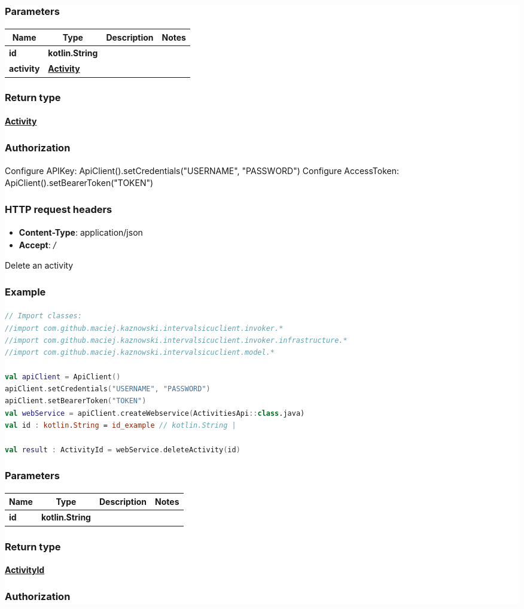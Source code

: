 ### Parameters

Name | Type | Description  | Notes
------------- | ------------- | ------------- | -------------
 **id** | **kotlin.String**|  |
 **activity** | [**Activity**](Activity.md)|  |

### Return type

[**Activity**](Activity.md)

### Authorization


Configure APIKey:
    ApiClient().setCredentials("USERNAME", "PASSWORD")
Configure AccessToken:
    ApiClient().setBearerToken("TOKEN")

### HTTP request headers

 - **Content-Type**: application/json
 - **Accept**: */*


Delete an activity

### Example
```kotlin
// Import classes:
//import com.github.maciej.kaznowski.intervalsicuclient.invoker.*
//import com.github.maciej.kaznowski.intervalsicuclient.invoker.infrastructure.*
//import com.github.maciej.kaznowski.intervalsicuclient.model.*

val apiClient = ApiClient()
apiClient.setCredentials("USERNAME", "PASSWORD")
apiClient.setBearerToken("TOKEN")
val webService = apiClient.createWebservice(ActivitiesApi::class.java)
val id : kotlin.String = id_example // kotlin.String | 

val result : ActivityId = webService.deleteActivity(id)
```

### Parameters

Name | Type | Description  | Notes
------------- | ------------- | ------------- | -------------
 **id** | **kotlin.String**|  |

### Return type

[**ActivityId**](ActivityId.md)

### Authorization
